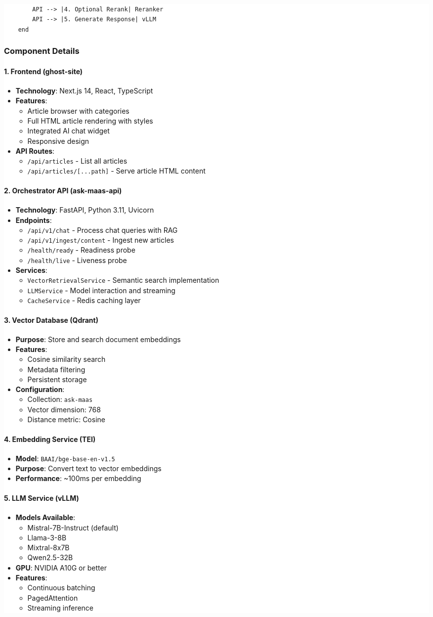 ```mermaid
        API --> |4. Optional Rerank| Reranker
        API --> |5. Generate Response| vLLM
    end
```

### Component Details

#### 1. **Frontend (ghost-site)**
- **Technology**: Next.js 14, React, TypeScript
- **Features**:
  - Article browser with categories
  - Full HTML article rendering with styles
  - Integrated AI chat widget
  - Responsive design
- **API Routes**:
  - `/api/articles` - List all articles
  - `/api/articles/[...path]` - Serve article HTML content

#### 2. **Orchestrator API (ask-maas-api)**
- **Technology**: FastAPI, Python 3.11, Uvicorn
- **Endpoints**:
  - `/api/v1/chat` - Process chat queries with RAG
  - `/api/v1/ingest/content` - Ingest new articles
  - `/health/ready` - Readiness probe
  - `/health/live` - Liveness probe
- **Services**:
  - `VectorRetrievalService` - Semantic search implementation
  - `LLMService` - Model interaction and streaming
  - `CacheService` - Redis caching layer

#### 3. **Vector Database (Qdrant)**
- **Purpose**: Store and search document embeddings
- **Features**:
  - Cosine similarity search
  - Metadata filtering
  - Persistent storage
- **Configuration**:
  - Collection: `ask-maas`
  - Vector dimension: 768
  - Distance metric: Cosine

#### 4. **Embedding Service (TEI)**
- **Model**: `BAAI/bge-base-en-v1.5`
- **Purpose**: Convert text to vector embeddings
- **Performance**: ~100ms per embedding

#### 5. **LLM Service (vLLM)**
- **Models Available**:
  - Mistral-7B-Instruct (default)
  - Llama-3-8B
  - Mixtral-8x7B
  - Qwen2.5-32B
- **GPU**: NVIDIA A10G or better
- **Features**:
  - Continuous batching
  - PagedAttention
  - Streaming inference
